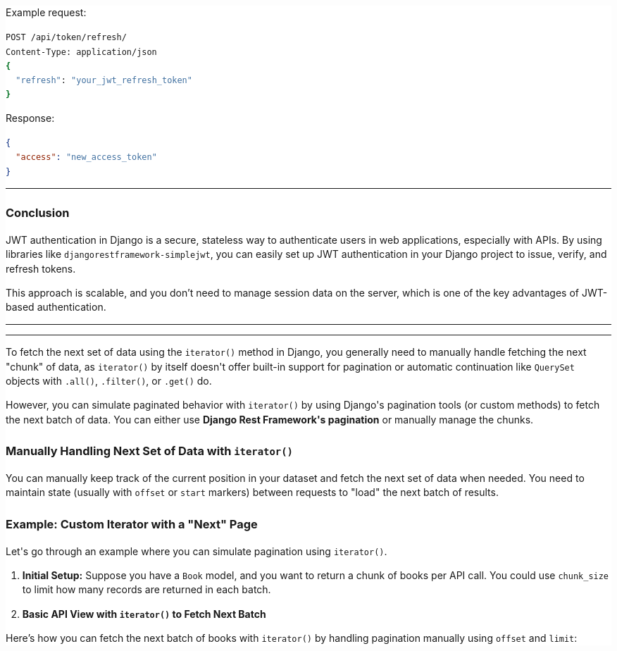    Example request:
   ```bash
   POST /api/token/refresh/
   Content-Type: application/json
   {
     "refresh": "your_jwt_refresh_token"
   }
   ```

   Response:
   ```json
   {
     "access": "new_access_token"
   }
   ```

---

### Conclusion

JWT authentication in Django is a secure, stateless way to authenticate users in web applications, especially with APIs. By using libraries like `djangorestframework-simplejwt`, you can easily set up JWT authentication in your Django project to issue, verify, and refresh tokens. 

This approach is scalable, and you don’t need to manage session data on the server, which is one of the key advantages of JWT-based authentication.

---
---

To fetch the next set of data using the `iterator()` method in Django, you generally need to manually handle fetching the next "chunk" of data, as `iterator()` by itself doesn't offer built-in support for pagination or automatic continuation like `QuerySet` objects with `.all()`, `.filter()`, or `.get()` do.

However, you can simulate paginated behavior with `iterator()` by using Django's pagination tools (or custom methods) to fetch the next batch of data. You can either use **Django Rest Framework's pagination** or manually manage the chunks.

### Manually Handling Next Set of Data with `iterator()`

You can manually keep track of the current position in your dataset and fetch the next set of data when needed. You need to maintain state (usually with `offset` or `start` markers) between requests to "load" the next batch of results.

### Example: Custom Iterator with a "Next" Page

Let's go through an example where you can simulate pagination using `iterator()`.

1. **Initial Setup:**
   Suppose you have a `Book` model, and you want to return a chunk of books per API call. You could use `chunk_size` to limit how many records are returned in each batch.

2. **Basic API View with `iterator()` to Fetch Next Batch**

Here’s how you can fetch the next batch of books with `iterator()` by handling pagination manually using `offset` and `limit`:
